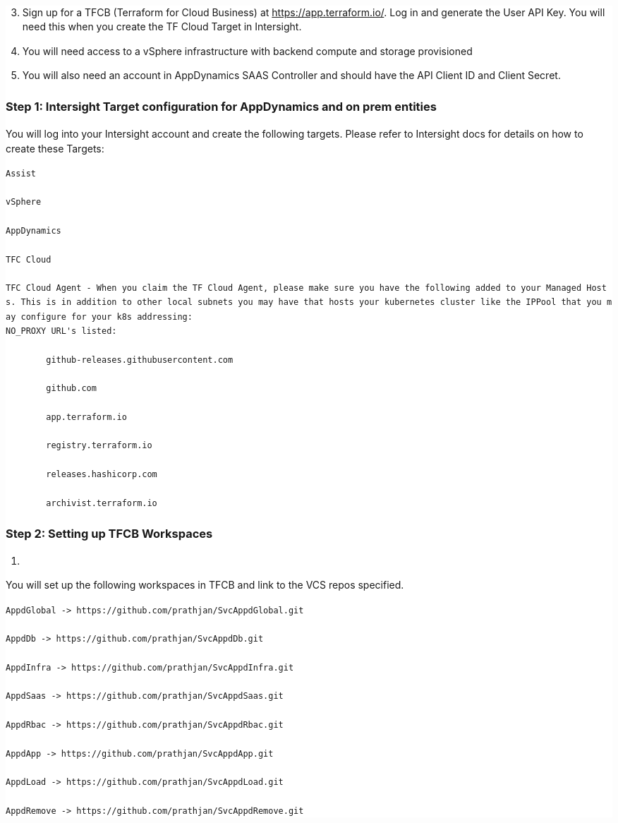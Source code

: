 3. Sign up for a TFCB (Terraform for Cloud Business) at https://app.terraform.io/. Log in and generate the User API Key. You will need this when you create the TF Cloud Target in Intersight.

4. You will need access to a vSphere infrastructure with backend compute and storage provisioned

5. You will also need an account in AppDynamics SAAS Controller and should have the API Client ID and Client Secret.

### Step 1: Intersight Target configuration for AppDynamics and on prem entities

You will log into your Intersight account and create the following targets. Please refer to Intersight docs for details on how to create these Targets:

    Assist

    vSphere

    AppDynamics

    TFC Cloud

    TFC Cloud Agent - When you claim the TF Cloud Agent, please make sure you have the following added to your Managed Hosts. This is in addition to other local subnets you may have that hosts your kubernetes cluster like the IPPool that you may configure for your k8s addressing:
    NO_PROXY URL's listed:

            github-releases.githubusercontent.com

            github.com

            app.terraform.io

            registry.terraform.io

            releases.hashicorp.com

            archivist.terraform.io

### Step 2: Setting up TFCB Workspaces

1. 

You will set up the following workspaces in TFCB and link to the VCS repos specified. 

    AppdGlobal -> https://github.com/prathjan/SvcAppdGlobal.git

    AppdDb -> https://github.com/prathjan/SvcAppdDb.git 

    AppdInfra -> https://github.com/prathjan/SvcAppdInfra.git 

    AppdSaas -> https://github.com/prathjan/SvcAppdSaas.git 

    AppdRbac -> https://github.com/prathjan/SvcAppdRbac.git

    AppdApp -> https://github.com/prathjan/SvcAppdApp.git

    AppdLoad -> https://github.com/prathjan/SvcAppdLoad.git 

    AppdRemove -> https://github.com/prathjan/SvcAppdRemove.git 

